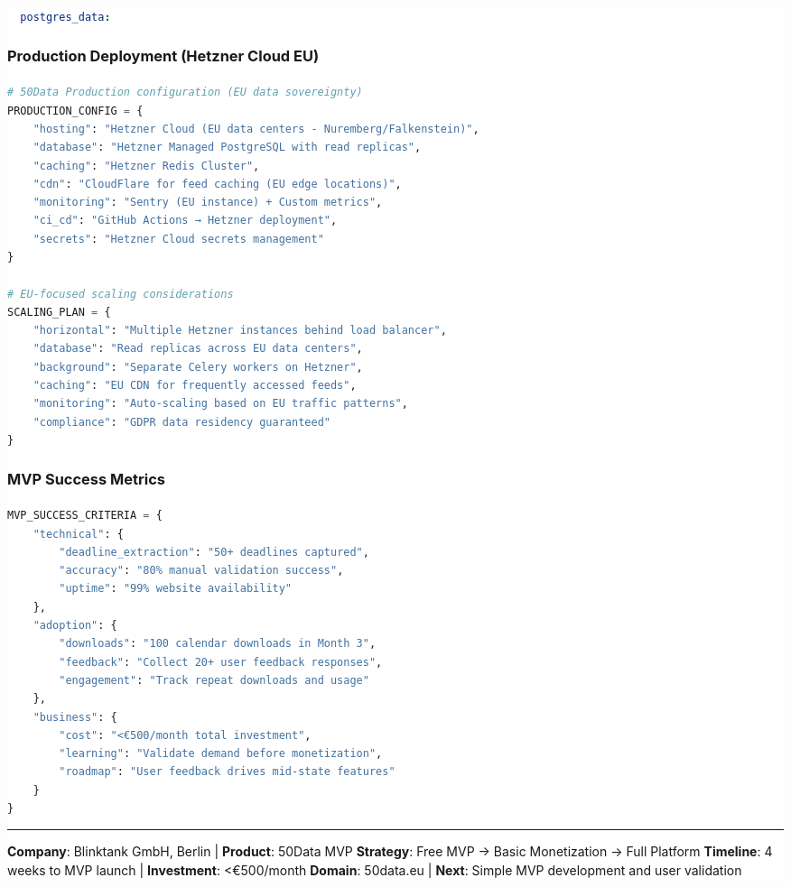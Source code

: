 ```yaml
  postgres_data:
```

### Production Deployment (Hetzner Cloud EU)

```python
# 50Data Production configuration (EU data sovereignty)
PRODUCTION_CONFIG = {
    "hosting": "Hetzner Cloud (EU data centers - Nuremberg/Falkenstein)",
    "database": "Hetzner Managed PostgreSQL with read replicas",
    "caching": "Hetzner Redis Cluster",
    "cdn": "CloudFlare for feed caching (EU edge locations)",
    "monitoring": "Sentry (EU instance) + Custom metrics",
    "ci_cd": "GitHub Actions → Hetzner deployment",
    "secrets": "Hetzner Cloud secrets management"
}

# EU-focused scaling considerations
SCALING_PLAN = {
    "horizontal": "Multiple Hetzner instances behind load balancer",
    "database": "Read replicas across EU data centers",
    "background": "Separate Celery workers on Hetzner",
    "caching": "EU CDN for frequently accessed feeds",
    "monitoring": "Auto-scaling based on EU traffic patterns",
    "compliance": "GDPR data residency guaranteed"
}
```

### MVP Success Metrics
```python
MVP_SUCCESS_CRITERIA = {
    "technical": {
        "deadline_extraction": "50+ deadlines captured",
        "accuracy": "80% manual validation success",
        "uptime": "99% website availability"
    },
    "adoption": {
        "downloads": "100 calendar downloads in Month 3",
        "feedback": "Collect 20+ user feedback responses",
        "engagement": "Track repeat downloads and usage"
    },
    "business": {
        "cost": "<€500/month total investment",
        "learning": "Validate demand before monetization",
        "roadmap": "User feedback drives mid-state features"
    }
}
```

---

**Company**: Blinktank GmbH, Berlin | **Product**: 50Data MVP
**Strategy**: Free MVP → Basic Monetization → Full Platform
**Timeline**: 4 weeks to MVP launch | **Investment**: <€500/month
**Domain**: 50data.eu | **Next**: Simple MVP development and user validation